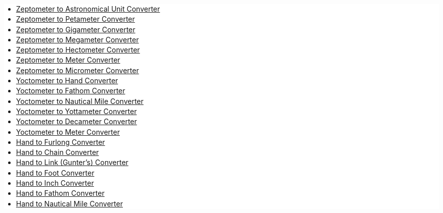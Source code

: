 - [Zeptometer to Astronomical Unit Converter](https://tadatools.com/tool/zeptometre-to-astronomical-unit-converter "Easily convert Zeptometer to Astronomical Unit with our comprehensive Zeptometer to Astronomical Unit Converter. Discover how zm translates to au today.")
- [Zeptometer to Petameter Converter](https://tadatools.com/tool/zeptometre-to-petametre-converter "Easily convert Zeptometers to Petameters (zm to Pm) with our comprehensive Zeptometer to Petameter Converter. Perfect for precise scientific and engineering measurements.")
- [Zeptometer to Gigameter Converter](https://tadatools.com/tool/zeptometre-to-gigametre-converter "Discover how to easily convert Zeptometer to Gigameter with our comprehensive Zeptometer to Gigameter Converter. Understand zm to Gm conversions today!")
- [Zeptometer to Megameter Converter](https://tadatools.com/tool/zeptometre-to-megametre-converter "Discover how to easily convert Zeptometers to Megameters with our comprehensive Zeptometer to Megameter Converter guide, using simple steps from zm to Mm conversions.")
- [Zeptometer to Hectometer Converter](https://tadatools.com/tool/zeptometre-to-hectometre-converter "Discover how to convert Zeptometers to Hectometers easily with our comprehensive Zeptometer to Hectometer Converter guide—perfect for precise measurements from zm to hm.")
- [Zeptometer to Meter Converter](https://tadatools.com/tool/zeptometre-to-metre-converter "Easily convert Zeptometers to Meters with our simple Zeptometer to Meter Converter. Understand the tiny Zeptometer and its conversion in everyday measurements like zm to m.")
- [Zeptometer to Micrometer Converter](https://tadatools.com/tool/zeptometre-to-micrometre-converter "Easily convert Zeptometers to Micrometers (zm to µm) with our comprehensive Zeptometer to Micrometer Converter, your go-to tool for precise measurements.")
- [Yoctometer to Hand Converter](https://tadatools.com/tool/yoctometre-to-hand-converter "Learn how to easily convert Yoctometer to Hand with our simple Yoctometer to Hand Converter. Discover the significance of ym to h conversions today.")
- [Yoctometer to Fathom Converter](https://tadatools.com/tool/yoctometre-to-fathom-converter "Learn how to easily convert Yoctometers to Fathoms with our comprehensive Yoctometer to Fathom Converter. Discover the definitions, history, and practical uses of ym and ftm.")
- [Yoctometer to Nautical Mile Converter](https://tadatools.com/tool/yoctometre-to-nautical-mile-converter "Discover how to easily convert Yoctometers to Nautical Miles with our comprehensive Yoctometer to Nautical Mile converter, making it simple to switch between ym and nmi units.")
- [Yoctometer to Yottameter Converter](https://tadatools.com/tool/yoctometre-to-yottametre-converter "Discover how to convert Yoctometer to Yottameter using our comprehensive Yoctometer to Yottameter Converter. Understand the units, perform calculations, and explore practical uses of ym to Ym conversions.")
- [Yoctometer to Decameter Converter](https://tadatools.com/tool/yoctometre-to-decametre-converter "Discover how to easily convert Yoctometer to Decameter, understand the differences between ym and dam, and explore practical applications with our comprehensive Yoctometer to Decameter Converter guide.")
- [Yoctometer to Meter Converter](https://tadatools.com/tool/yoctometre-to-metre-converter "Easily convert Yoctometer to Meter with our user-friendly Yoctometer to Meter Converter. Understand the tiny Yoctometer and its relation to Meters, and learn quick conversion methods from ym to m.")
- [Hand to Furlong Converter](https://tadatools.com/tool/hand-to-furlong-converter "Discover how to convert Hand to Furlong with our easy h to fur calculator. Perfect for racing, agriculture, and historical measurements—quick and accurate conversion insights.")
- [Hand to Chain Converter](https://tadatools.com/tool/hand-to-chain-converter "Discover how to easily convert Hand to Chain with our comprehensive guide, including formulas, real-world examples, and tips for using the h to ch converter.")
- [Hand to Link (Gunter’s) Converter](https://tadatools.com/tool/hand-to-link-gunters-converter "Discover how to easily convert Hand to Link (Gunter’s), understanding the h to li process and mastering the Hand to Link (Gunter’s) converter for efficient results.")
- [Hand to Foot Converter](https://tadatools.com/tool/hand-to-foot-converter "Discover the easy way to convert Hand to Foot with our comprehensive guide. Learn the history, usage, and practical examples of this unique measurement conversion, from h to ft.")
- [Hand to Inch Converter](https://tadatools.com/tool/hand-to-inch-converter "Eager to convert ‘Hand’ to ‘Inch’? Discover the easy ‘Hand to Inch Converter’ tool, learn its history, and explore practical uses to measure objects accurately.")
- [Hand to Fathom Converter](https://tadatools.com/tool/hand-to-fathom-converter "Discover how the Hand to Fathom Converter simplifies measuring length conversions between Hands and Fathoms, making conversions quick and easy for any application.")
- [Hand to Nautical Mile Converter](https://tadatools.com/tool/hand-to-nautical-mile-converter "Discover how to easily convert Hand to Nautical Mile with our comprehensive guide. Learn the formulas, real-world examples, and useful conversion tables for h to nmi.")